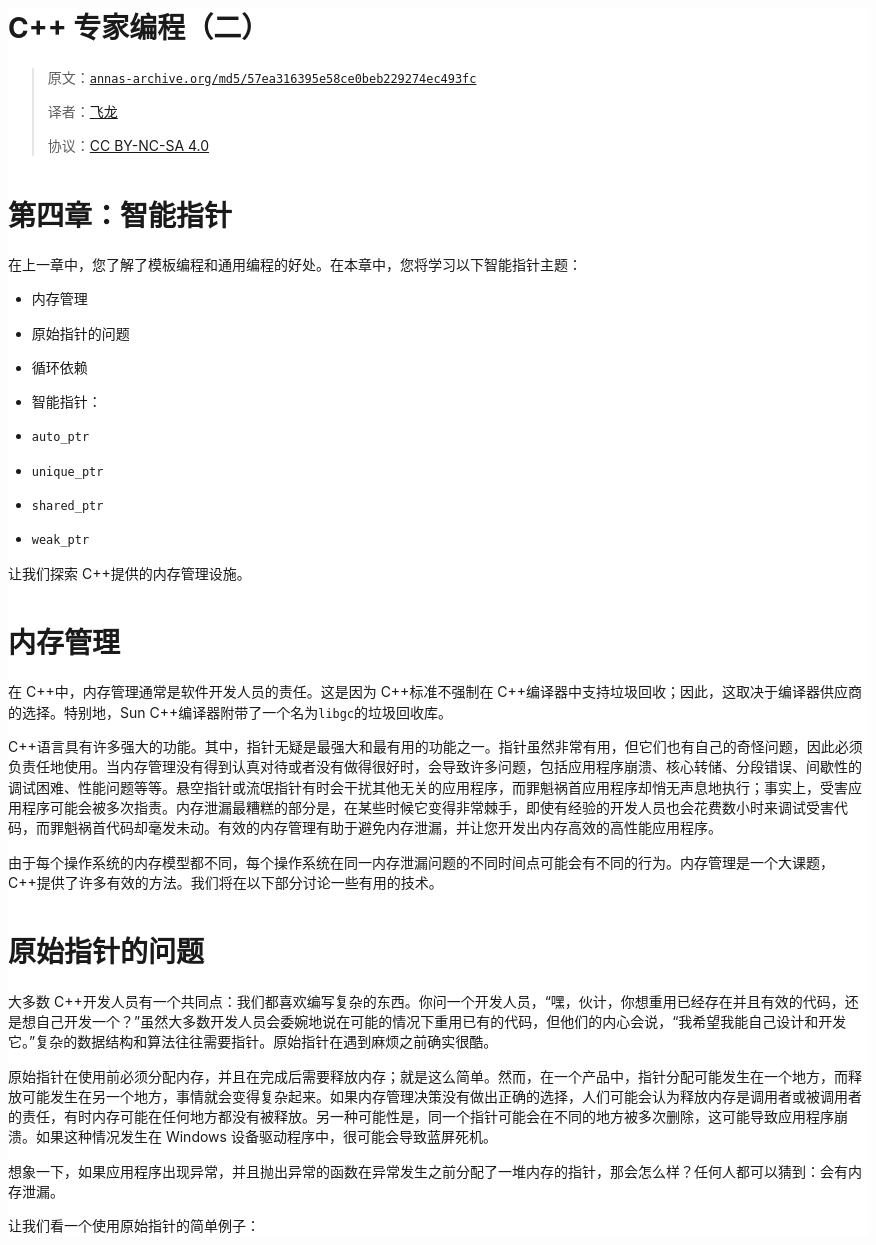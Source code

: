 # C++ 专家编程（二）

> 原文：[`annas-archive.org/md5/57ea316395e58ce0beb229274ec493fc`](https://annas-archive.org/md5/57ea316395e58ce0beb229274ec493fc)
> 
> 译者：[飞龙](https://github.com/wizardforcel)
> 
> 协议：[CC BY-NC-SA 4.0](http://creativecommons.org/licenses/by-nc-sa/4.0/)

# 第四章：智能指针

在上一章中，您了解了模板编程和通用编程的好处。在本章中，您将学习以下智能指针主题：

+   内存管理

+   原始指针的问题

+   循环依赖

+   智能指针：

+   `auto_ptr`

+   `unique_ptr`

+   `shared_ptr`

+   `weak_ptr`

让我们探索 C++提供的内存管理设施。

# 内存管理

在 C++中，内存管理通常是软件开发人员的责任。这是因为 C++标准不强制在 C++编译器中支持垃圾回收；因此，这取决于编译器供应商的选择。特别地，Sun C++编译器附带了一个名为`libgc`的垃圾回收库。

C++语言具有许多强大的功能。其中，指针无疑是最强大和最有用的功能之一。指针虽然非常有用，但它们也有自己的奇怪问题，因此必须负责任地使用。当内存管理没有得到认真对待或者没有做得很好时，会导致许多问题，包括应用程序崩溃、核心转储、分段错误、间歇性的调试困难、性能问题等等。悬空指针或流氓指针有时会干扰其他无关的应用程序，而罪魁祸首应用程序却悄无声息地执行；事实上，受害应用程序可能会被多次指责。内存泄漏最糟糕的部分是，在某些时候它变得非常棘手，即使有经验的开发人员也会花费数小时来调试受害代码，而罪魁祸首代码却毫发未动。有效的内存管理有助于避免内存泄漏，并让您开发出内存高效的高性能应用程序。

由于每个操作系统的内存模型都不同，每个操作系统在同一内存泄漏问题的不同时间点可能会有不同的行为。内存管理是一个大课题，C++提供了许多有效的方法。我们将在以下部分讨论一些有用的技术。

# 原始指针的问题

大多数 C++开发人员有一个共同点：我们都喜欢编写复杂的东西。你问一个开发人员，“嘿，伙计，你想重用已经存在并且有效的代码，还是想自己开发一个？”虽然大多数开发人员会委婉地说在可能的情况下重用已有的代码，但他们的内心会说，“我希望我能自己设计和开发它。”复杂的数据结构和算法往往需要指针。原始指针在遇到麻烦之前确实很酷。

原始指针在使用前必须分配内存，并且在完成后需要释放内存；就是这么简单。然而，在一个产品中，指针分配可能发生在一个地方，而释放可能发生在另一个地方，事情就会变得复杂起来。如果内存管理决策没有做出正确的选择，人们可能会认为释放内存是调用者或被调用者的责任，有时内存可能在任何地方都没有被释放。另一种可能性是，同一个指针可能会在不同的地方被多次删除，这可能导致应用程序崩溃。如果这种情况发生在 Windows 设备驱动程序中，很可能会导致蓝屏死机。

想象一下，如果应用程序出现异常，并且抛出异常的函数在异常发生之前分配了一堆内存的指针，那会怎么样？任何人都可以猜到：会有内存泄漏。

让我们看一个使用原始指针的简单例子：
